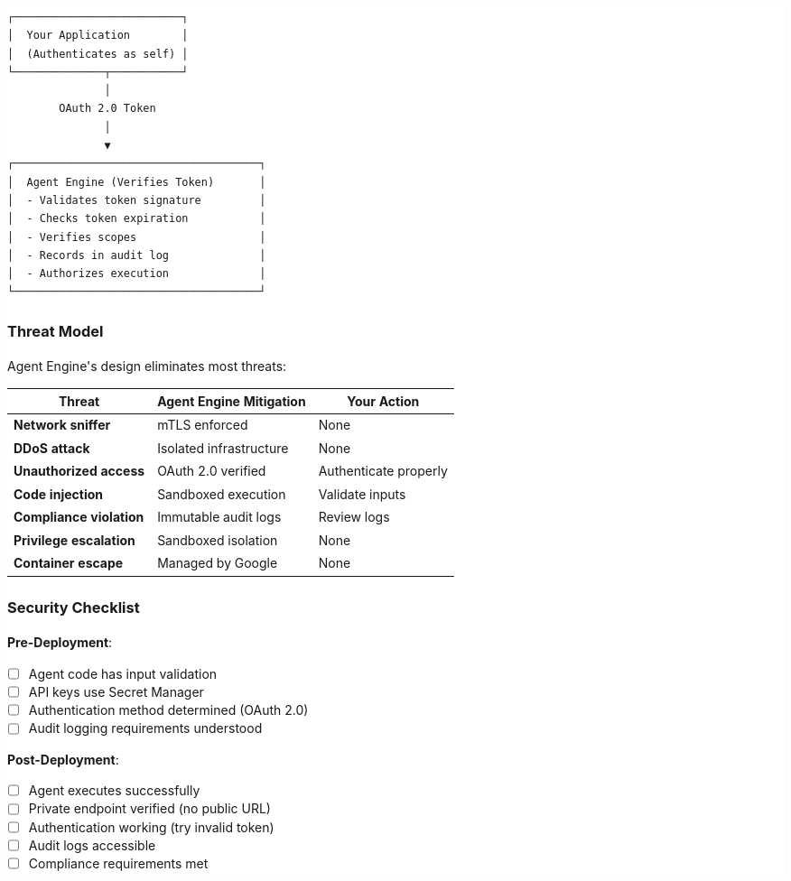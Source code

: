 ```
┌──────────────────────────┐
│  Your Application        │
│  (Authenticates as self) │
└──────────────┬───────────┘
               │
        OAuth 2.0 Token
               │
               ▼
┌──────────────────────────────────────┐
│  Agent Engine (Verifies Token)       │
│  - Validates token signature         │
│  - Checks token expiration           │
│  - Verifies scopes                   │
│  - Records in audit log              │
│  - Authorizes execution              │
└──────────────────────────────────────┘
```

### Threat Model

Agent Engine's design eliminates most threats:

| Threat | Agent Engine Mitigation | Your Action |
|--------|------------------------|------------|
| **Network sniffer** | mTLS enforced | None |
| **DDoS attack** | Isolated infrastructure | None |
| **Unauthorized access** | OAuth 2.0 verified | Authenticate properly |
| **Code injection** | Sandboxed execution | Validate inputs |
| **Compliance violation** | Immutable audit logs | Review logs |
| **Privilege escalation** | Sandboxed isolation | None |
| **Container escape** | Managed by Google | None |

### Security Checklist

**Pre-Deployment**:
- [ ] Agent code has input validation
- [ ] API keys use Secret Manager
- [ ] Authentication method determined (OAuth 2.0)
- [ ] Audit logging requirements understood

**Post-Deployment**:
- [ ] Agent executes successfully
- [ ] Private endpoint verified (no public URL)
- [ ] Authentication working (try invalid token)
- [ ] Audit logs accessible
- [ ] Compliance requirements met
